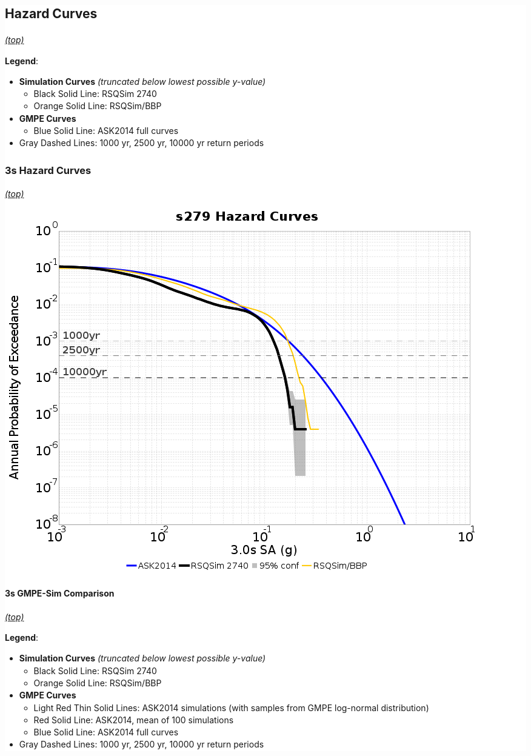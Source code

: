 ## Hazard Curves
*[(top)](#table-of-contents)*

**Legend**:
* **Simulation Curves** *(truncated below lowest possible y-value)*
  * Black Solid Line: RSQSim 2740
  * Orange Solid Line: RSQSim/BBP
* **GMPE Curves**
  * Blue Solid Line: ASK2014 full curves
* Gray Dashed Lines: 1000 yr, 2500 yr, 10000 yr return periods

### 3s Hazard Curves
*[(top)](#table-of-contents)*

![Hazard Curve](resources/s279_curves_3.0s_ASK2014.png)

#### 3s GMPE-Sim Comparison
*[(top)](#table-of-contents)*

**Legend**:
* **Simulation Curves** *(truncated below lowest possible y-value)*
  * Black Solid Line: RSQSim 2740
  * Orange Solid Line: RSQSim/BBP
* **GMPE Curves**
  * Light Red Thin Solid Lines: ASK2014 simulations (with samples from GMPE log-normal distribution)
  * Red Solid Line: ASK2014, mean of 100 simulations
  * Blue Solid Line: ASK2014 full curves
* Gray Dashed Lines: 1000 yr, 2500 yr, 10000 yr return periods
